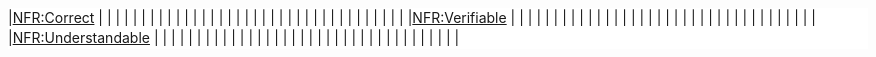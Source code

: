 |[NFR:Correct](./SecNFRs.md#correct)                                                    |                                        |                                                    |                                          |                                                      |                                                      |                                                    |                                                      |                                      |                                      |                                            |                                          |                                    |                                        |                                            |                                            |                                                            |                                                          |                                                |                                                |                                          |                                          |                                          |                                    |                                                                           |                                                                  |                                             |                                                                                       |                                                                |                                                            |                                            |                                   |                                         |                                                 |                                     |                                             |
|[NFR:Verifiable](./SecNFRs.md#verifiable)                                              |                                        |                                                    |                                          |                                                      |                                                      |                                                    |                                                      |                                      |                                      |                                            |                                          |                                    |                                        |                                            |                                            |                                                            |                                                          |                                                |                                                |                                          |                                          |                                          |                                    |                                                                           |                                                                  |                                             |                                                                                       |                                                                |                                                            |                                            |                                   |                                         |                                                 |                                     |                                             |
|[NFR:Understandable](./SecNFRs.md#understandable)                                      |                                        |                                                    |                                          |                                                      |                                                      |                                                    |                                                      |                                      |                                      |                                            |                                          |                                    |                                        |                                            |                                            |                                                            |                                                          |                                                |                                                |                                          |                                          |                                          |                                    |                                                                           |                                                                  |                                             |                                                                                       |                                                                |                                                            |                                            |                                   |                                         |                                                 |                                     |                                             |